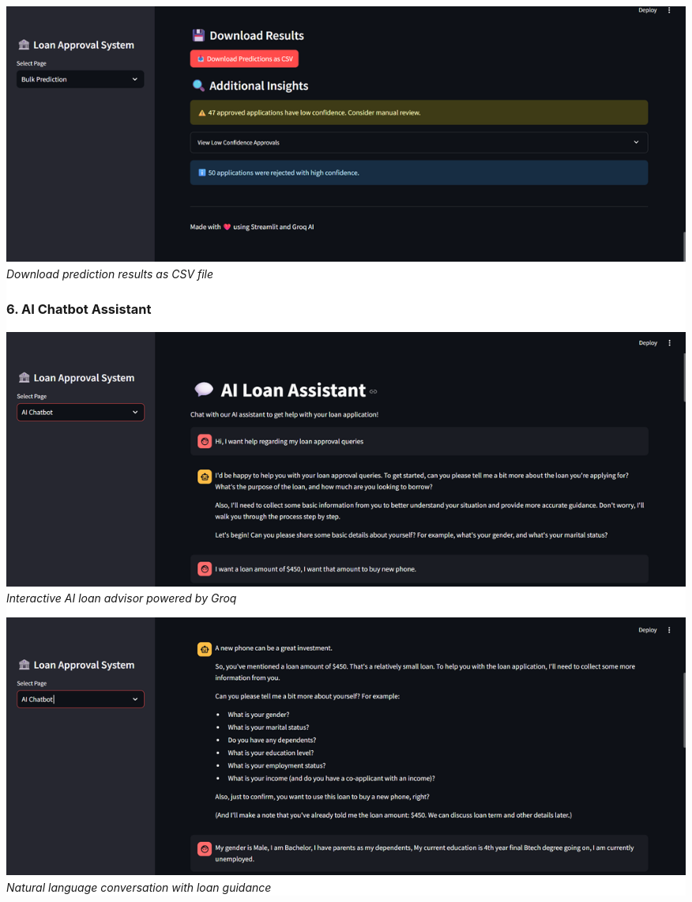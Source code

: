 
![Download Results](Screenshots/13.%20Download%20Bulk%20Loan%20Predictions%20as%20CSV.png)
*Download prediction results as CSV file*

### 6. AI Chatbot Assistant
![AI Chatbot](Screenshots/14.%20AI%20Loan%20Assistant%20ChatBot%20Using%20Groq%20API%20Key.png)
*Interactive AI loan advisor powered by Groq*

![Chatbot Conversation](Screenshots/15.%20Chatbot%20Followup%20Questions%20and%20Answers.png)
*Natural language conversation with loan guidance*
